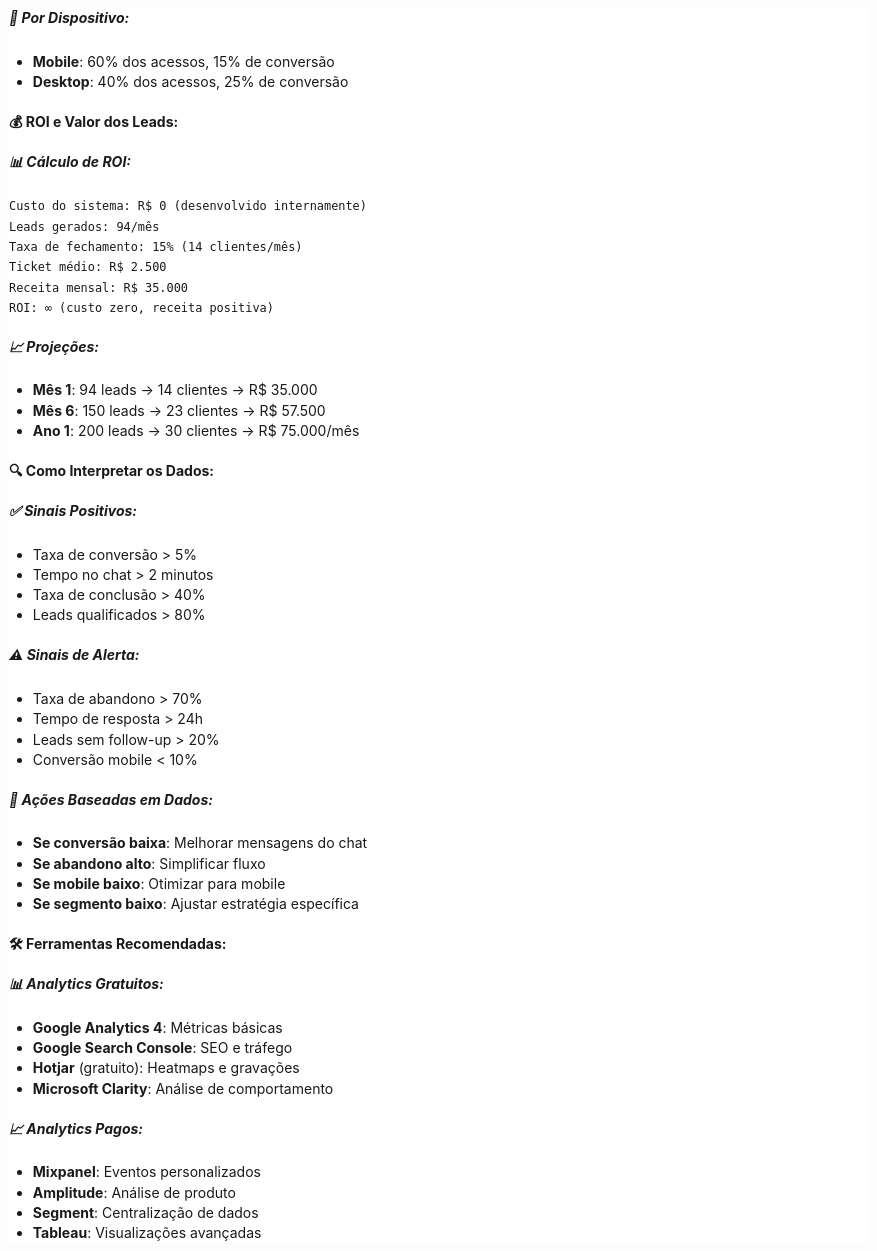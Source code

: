 ##### **📱 Por Dispositivo:**
- **Mobile**: 60% dos acessos, 15% de conversão
- **Desktop**: 40% dos acessos, 25% de conversão

#### **💰 ROI e Valor dos Leads:**

##### **📊 Cálculo de ROI:**
```
Custo do sistema: R$ 0 (desenvolvido internamente)
Leads gerados: 94/mês
Taxa de fechamento: 15% (14 clientes/mês)
Ticket médio: R$ 2.500
Receita mensal: R$ 35.000
ROI: ∞ (custo zero, receita positiva)
```

##### **📈 Projeções:**
- **Mês 1**: 94 leads → 14 clientes → R$ 35.000
- **Mês 6**: 150 leads → 23 clientes → R$ 57.500
- **Ano 1**: 200 leads → 30 clientes → R$ 75.000/mês

#### **🔍 Como Interpretar os Dados:**

##### **✅ Sinais Positivos:**
- Taxa de conversão > 5%
- Tempo no chat > 2 minutos
- Taxa de conclusão > 40%
- Leads qualificados > 80%

##### **⚠️ Sinais de Alerta:**
- Taxa de abandono > 70%
- Tempo de resposta > 24h
- Leads sem follow-up > 20%
- Conversão mobile < 10%

##### **🎯 Ações Baseadas em Dados:**
- **Se conversão baixa**: Melhorar mensagens do chat
- **Se abandono alto**: Simplificar fluxo
- **Se mobile baixo**: Otimizar para mobile
- **Se segmento baixo**: Ajustar estratégia específica

#### **🛠️ Ferramentas Recomendadas:**

##### **📊 Analytics Gratuitos:**
- **Google Analytics 4**: Métricas básicas
- **Google Search Console**: SEO e tráfego
- **Hotjar** (gratuito): Heatmaps e gravações
- **Microsoft Clarity**: Análise de comportamento

##### **📈 Analytics Pagos:**
- **Mixpanel**: Eventos personalizados
- **Amplitude**: Análise de produto
- **Segment**: Centralização de dados
- **Tableau**: Visualizações avançadas
